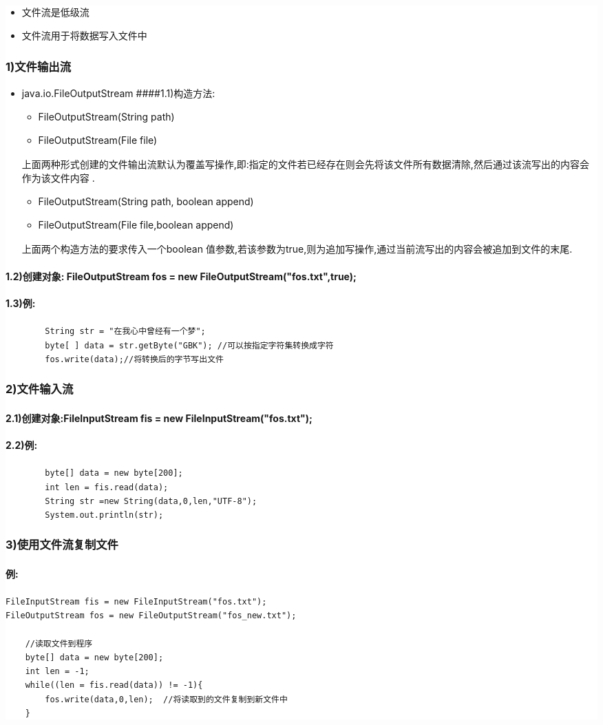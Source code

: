 
- 文件流是低级流
 	


- 文件流用于将数据写入文件中
### 1)文件输出流
-  java.io.FileOutputStream
	####1.1)构造方法:
	
	-	FileOutputStream(String path)

	-	FileOutputStream(File file)

	上面两种形式创建的文件输出流默认为覆盖写操作,即:指定的文件若已经存在则会先将该文件所有数据清除,然后通过该流写出的内容会作为该文件内容 .

	- FileOutputStream(String path, boolean append)

	- FileOutputStream(File file,boolean append)
	 
	上面两个构造方法的要求传入一个boolean 值参数,若该参数为true,则为追加写操作,通过当前流写出的内容会被追加到文件的末尾.

#### 1.2)创建对象: FileOutputStream fos = new FileOutputStream("fos.txt",true);

#### 1.3)例: ####
		
			String str = "在我心中曾经有一个梦";
			byte[ ] data = str.getByte("GBK"); //可以按指定字符集转换成字符
			fos.write(data);//将转换后的字节写出文件


### 2)文件输入流

#### 2.1)创建对象:FileInputStream fis = new FileInputStream("fos.txt");

#### 2.2)例:

 			byte[] data = new byte[200];
			int len = fis.read(data);
			String str =new String(data,0,len,"UTF-8");
			System.out.println(str);


### 3)使用文件流复制文件 ###
#### 例:

	FileInputStream fis = new FileInputStream("fos.txt");
	FileOutputStream fos = new FileOutputStream("fos_new.txt");
		
		//读取文件到程序
		byte[] data = new byte[200];
		int len = -1;
		while((len = fis.read(data)) != -1){
			fos.write(data,0,len);  //将读取到的文件复制到新文件中
		}
		